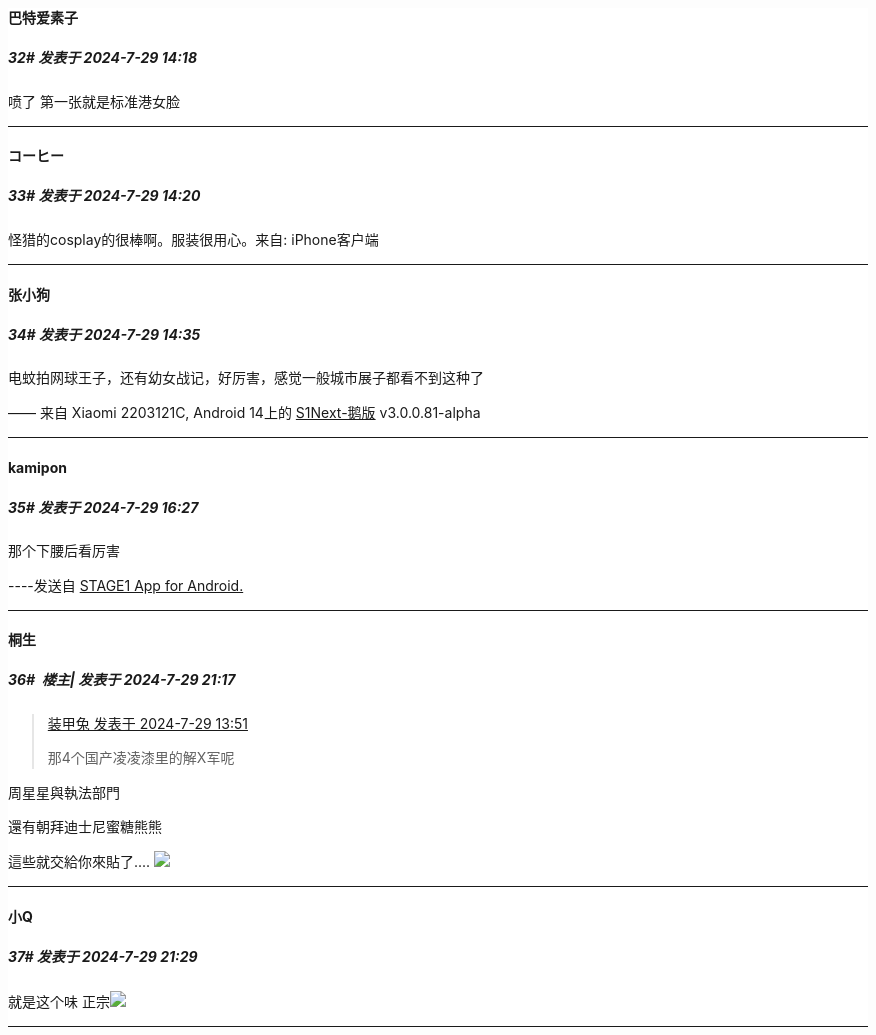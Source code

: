 ####  巴特爱素子  
##### 32#       发表于 2024-7-29 14:18

喷了 第一张就是标准港女脸

*****

####  コーヒー  
##### 33#       发表于 2024-7-29 14:20

怪猎的cosplay的很棒啊。服装很用心。来自: iPhone客户端

*****

####  张小狗  
##### 34#       发表于 2024-7-29 14:35

电蚊拍网球王子，还有幼女战记，好厉害，感觉一般城市展子都看不到这种了

—— 来自 Xiaomi 2203121C, Android 14上的 [S1Next-鹅版](https://github.com/ykrank/S1-Next/releases) v3.0.0.81-alpha

*****

####  kamipon  
##### 35#       发表于 2024-7-29 16:27

那个下腰后看厉害

----发送自 [STAGE1 App for Android.](http://stage1.5j4m.com/?1.37)

*****

####  桐生  
##### 36#         楼主| 发表于 2024-7-29 21:17

<blockquote><a href="httphttps://bbs.saraba1st.com/2b/forum.php?mod=redirect&amp;goto=findpost&amp;pid=65732959&amp;ptid=2193139" target="_blank">装甲兔 发表于 2024-7-29 13:51</a>

那4个国产凌凌漆里的解X军呢</blockquote>
周星星與執法部門

還有朝拜迪士尼蜜糖熊熊

這些就交給你來貼了.... <img src="https://static.saraba1st.com/image/smiley/face/06.gif" referrerpolicy="no-referrer">

*****

####  小Q  
##### 37#       发表于 2024-7-29 21:29

就是这个味 正宗<img src="https://static.saraba1st.com/image/smiley/face2017/018.png" referrerpolicy="no-referrer">

*****
